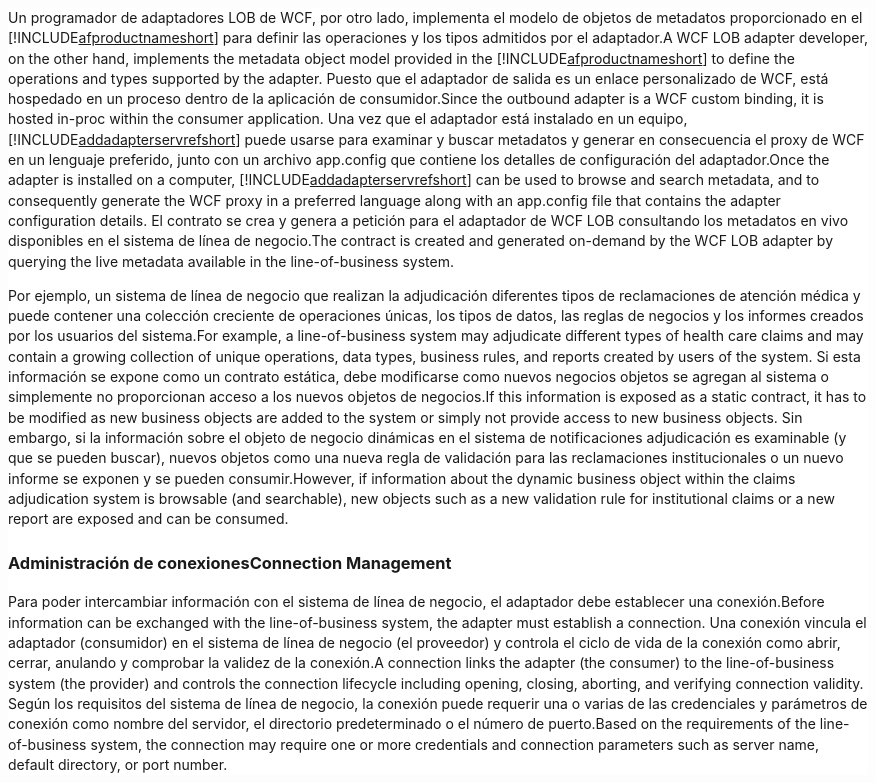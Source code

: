  <span data-ttu-id="d2395-141">Un programador de adaptadores LOB de WCF, por otro lado, implementa el modelo de objetos de metadatos proporcionado en el [!INCLUDE[afproductnameshort](../../includes/afproductnameshort-md.md)] para definir las operaciones y los tipos admitidos por el adaptador.</span><span class="sxs-lookup"><span data-stu-id="d2395-141">A WCF LOB adapter developer, on the other hand, implements the metadata object model provided in the [!INCLUDE[afproductnameshort](../../includes/afproductnameshort-md.md)] to define the operations and types supported by the adapter.</span></span> <span data-ttu-id="d2395-142">Puesto que el adaptador de salida es un enlace personalizado de WCF, está hospedado en un proceso dentro de la aplicación de consumidor.</span><span class="sxs-lookup"><span data-stu-id="d2395-142">Since the outbound adapter is a WCF custom binding, it is hosted in-proc within the consumer application.</span></span>  <span data-ttu-id="d2395-143">Una vez que el adaptador está instalado en un equipo, [!INCLUDE[addadapterservrefshort](../../includes/addadapterservrefshort-md.md)] puede usarse para examinar y buscar metadatos y generar en consecuencia el proxy de WCF en un lenguaje preferido, junto con un archivo app.config que contiene los detalles de configuración del adaptador.</span><span class="sxs-lookup"><span data-stu-id="d2395-143">Once the adapter is installed on a computer, [!INCLUDE[addadapterservrefshort](../../includes/addadapterservrefshort-md.md)] can be used to browse and search metadata, and to consequently generate the WCF proxy in a preferred language along with an app.config file that contains the adapter configuration details.</span></span> <span data-ttu-id="d2395-144">El contrato se crea y genera a petición para el adaptador de WCF LOB consultando los metadatos en vivo disponibles en el sistema de línea de negocio.</span><span class="sxs-lookup"><span data-stu-id="d2395-144">The contract is created and generated on-demand by the WCF LOB adapter by querying the live metadata available in the line-of-business system.</span></span>  

 <span data-ttu-id="d2395-145">Por ejemplo, un sistema de línea de negocio que realizan la adjudicación diferentes tipos de reclamaciones de atención médica y puede contener una colección creciente de operaciones únicas, los tipos de datos, las reglas de negocios y los informes creados por los usuarios del sistema.</span><span class="sxs-lookup"><span data-stu-id="d2395-145">For example, a line-of-business system may adjudicate different types of health care claims and may contain a growing collection of unique operations, data types, business rules, and reports created by users of the system.</span></span> <span data-ttu-id="d2395-146">Si esta información se expone como un contrato estática, debe modificarse como nuevos negocios objetos se agregan al sistema o simplemente no proporcionan acceso a los nuevos objetos de negocios.</span><span class="sxs-lookup"><span data-stu-id="d2395-146">If this information is exposed as a static contract, it has to be modified as new business objects are added to the system or simply not provide access to new business objects.</span></span> <span data-ttu-id="d2395-147">Sin embargo, si la información sobre el objeto de negocio dinámicas en el sistema de notificaciones adjudicación es examinable (y que se pueden buscar), nuevos objetos como una nueva regla de validación para las reclamaciones institucionales o un nuevo informe se exponen y se pueden consumir.</span><span class="sxs-lookup"><span data-stu-id="d2395-147">However, if information about the dynamic business object within the claims adjudication system is browsable (and searchable), new objects such as a new validation rule for institutional claims or a new report are exposed and can be consumed.</span></span>  

### <a name="connection-management"></a><span data-ttu-id="d2395-148">Administración de conexiones</span><span class="sxs-lookup"><span data-stu-id="d2395-148">Connection Management</span></span>  
 <span data-ttu-id="d2395-149">Para poder intercambiar información con el sistema de línea de negocio, el adaptador debe establecer una conexión.</span><span class="sxs-lookup"><span data-stu-id="d2395-149">Before information can be exchanged with the line-of-business system, the adapter must establish a connection.</span></span> <span data-ttu-id="d2395-150">Una conexión vincula el adaptador (consumidor) en el sistema de línea de negocio (el proveedor) y controla el ciclo de vida de la conexión como abrir, cerrar, anulando y comprobar la validez de la conexión.</span><span class="sxs-lookup"><span data-stu-id="d2395-150">A connection links the adapter (the consumer) to the line-of-business system (the provider) and controls the connection lifecycle including opening, closing, aborting, and verifying connection validity.</span></span> <span data-ttu-id="d2395-151">Según los requisitos del sistema de línea de negocio, la conexión puede requerir una o varias de las credenciales y parámetros de conexión como nombre del servidor, el directorio predeterminado o el número de puerto.</span><span class="sxs-lookup"><span data-stu-id="d2395-151">Based on the requirements of the line-of-business system, the connection may require one or more credentials and connection parameters such as server name, default directory, or port number.</span></span>  
